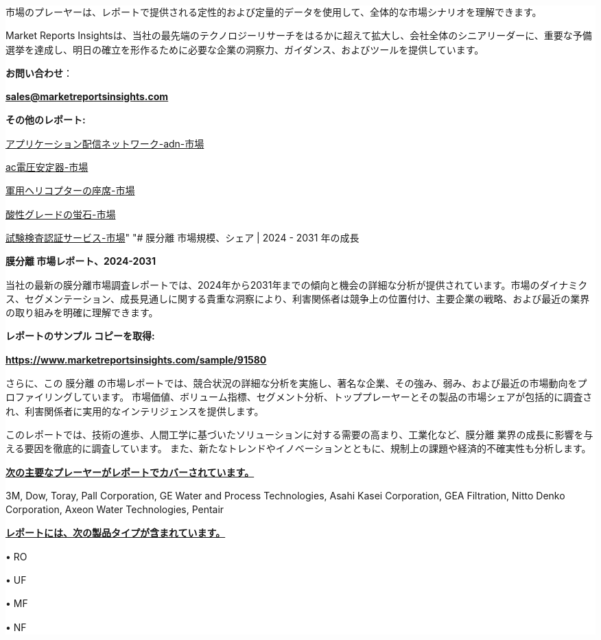 市場のプレーヤーは、レポートで提供される定性的および定量的データを使用して、全体的な市場シナリオを理解できます。

Market Reports Insightsは、当社の最先端のテクノロジーリサーチをはるかに超えて拡大し、会社全体のシニアリーダーに、重要な予備選挙を達成し、明日の確立を形作るために必要な企業の洞察力、ガイダンス、およびツールを提供しています。



<strong><b>お問い合わせ</b></strong>：

<a href=mailto:sales@marketreportsinsights.com>

<strong><u>sales@marketreportsinsights.com</u></strong></a>



<strong>その他のレポート:</strong>

<a href=https://www.linkedin.com/pulse/アプリケーション配信ネットワーク-adn-市場-2023-総利益と主要ベンダー-x6fuf/>アプリケーション配信ネットワーク-adn-市場</a>

<a href=https://www.linkedin.com/pulse/ac電圧安定器-市場-2023-新興市場-将来の動向と市場需要-2030-hpbxf/>ac電圧安定器-市場</a>

<a href=https://www.linkedin.com/pulse/軍用ヘリコプターの座席-市場-2023-最新の-cagr-および成長分析-zbhyf/>軍用ヘリコプターの座席-市場</a>

<a href=https://www.linkedin.com/pulse/酸性グレードの蛍石-市場-2023-swot-分析と最新イノベーション-c2kuf/>酸性グレードの蛍石-市場</a>

<a href=https://www.linkedin.com/pulse/試験検査認証サービス-市場-2023-新興市場-将来の動向と市場需要-2030-6pwef/>試験検査認証サービス-市場</a>"
"# 膜分離 市場規模、シェア | 2024 - 2031 年の成長

<strong>膜分離 市場レポート、2024-2031</strong>

当社の最新の膜分離市場調査レポートでは、2024年から2031年までの傾向と機会の詳細な分析が提供されています。市場のダイナミクス、セグメンテーション、成長見通しに関する貴重な洞察により、利害関係者は競争上の位置付け、主要企業の戦略、および最近の業界の取り組みを明確に理解できます。



<strong>レポートのサンプル コピーを取得:</strong> <a href=https://www.marketreportsinsights.com/sample/91580>

<strong><u>https://www.marketreportsinsights.com/sample/91580</u></strong></a>

さらに、この 膜分離 の市場レポートでは、競合状況の詳細な分析を実施し、著名な企業、その強み、弱み、および最近の市場動向をプロファイリングしています。 市場価値、ボリューム指標、セグメント分析、トッププレーヤーとその製品の市場シェアが包括的に調査され、利害関係者に実用的なインテリジェンスを提供します。

このレポートでは、技術の進歩、人間工学に基づいたソリューションに対する需要の高まり、工業化など、膜分離 業界の成長に影響を与える要因を徹底的に調査しています。 また、新たなトレンドやイノベーションとともに、規制上の課題や経済的不確実性も分析します。



<strong><u>次の主要なプレーヤーがレポートでカバーされています。</u></strong>

3M, Dow, Toray, Pall Corporation, GE Water and Process Technologies, Asahi Kasei Corporation, GEA Filtration, Nitto Denko Corporation, Axeon Water Technologies, Pentair



<strong><u><b>レポートには、次の製品タイプが含まれています。</b></u></strong>

• RO

• UF

• MF

• NF
